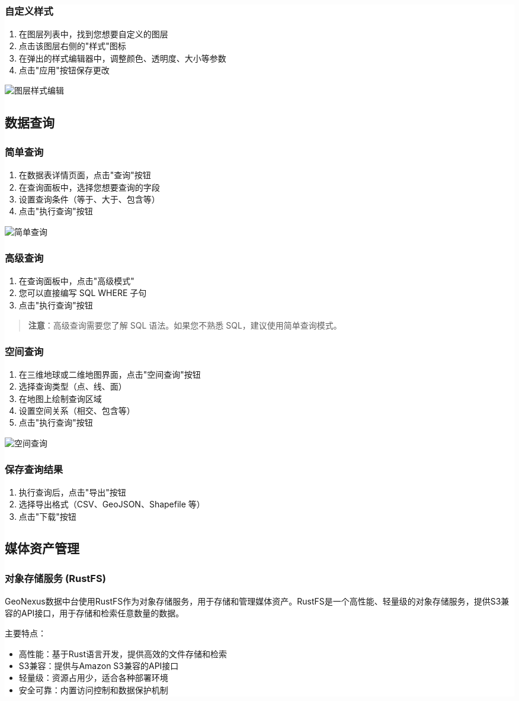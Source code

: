 ### 自定义样式

1. 在图层列表中，找到您想要自定义的图层
2. 点击该图层右侧的"样式"图标
3. 在弹出的样式编辑器中，调整颜色、透明度、大小等参数
4. 点击"应用"按钮保存更改

![图层样式编辑](https://via.placeholder.com/800x400?text=图层样式编辑)

## 数据查询

### 简单查询

1. 在数据表详情页面，点击"查询"按钮
2. 在查询面板中，选择您想要查询的字段
3. 设置查询条件（等于、大于、包含等）
4. 点击"执行查询"按钮

![简单查询](https://via.placeholder.com/800x400?text=简单查询)

### 高级查询

1. 在查询面板中，点击"高级模式"
2. 您可以直接编写 SQL WHERE 子句
3. 点击"执行查询"按钮

> **注意**：高级查询需要您了解 SQL 语法。如果您不熟悉 SQL，建议使用简单查询模式。

### 空间查询

1. 在三维地球或二维地图界面，点击"空间查询"按钮
2. 选择查询类型（点、线、面）
3. 在地图上绘制查询区域
4. 设置空间关系（相交、包含等）
5. 点击"执行查询"按钮

![空间查询](https://via.placeholder.com/800x400?text=空间查询)

### 保存查询结果

1. 执行查询后，点击"导出"按钮
2. 选择导出格式（CSV、GeoJSON、Shapefile 等）
3. 点击"下载"按钮

## 媒体资产管理

### 对象存储服务 (RustFS)

GeoNexus数据中台使用RustFS作为对象存储服务，用于存储和管理媒体资产。RustFS是一个高性能、轻量级的对象存储服务，提供S3兼容的API接口，用于存储和检索任意数量的数据。

主要特点：
- 高性能：基于Rust语言开发，提供高效的文件存储和检索
- S3兼容：提供与Amazon S3兼容的API接口
- 轻量级：资源占用少，适合各种部署环境
- 安全可靠：内置访问控制和数据保护机制
